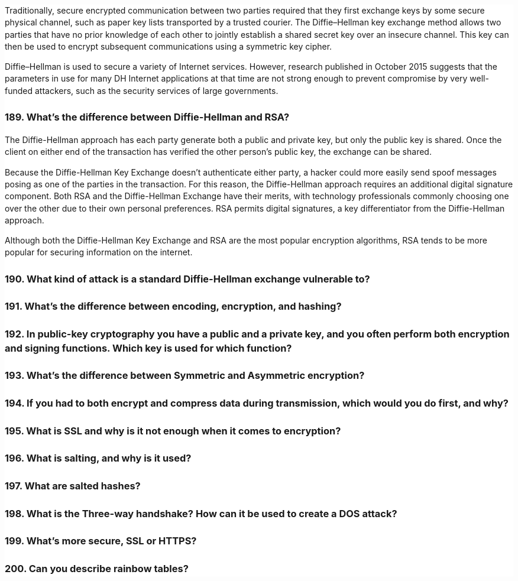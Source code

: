 Traditionally, secure encrypted communication between two parties required that they first exchange keys by some secure physical channel, such as paper key lists transported by a trusted courier. The Diffie–Hellman key exchange method allows two parties that have no prior knowledge of each other to jointly establish a shared secret key over an insecure channel. This key can then be used to encrypt subsequent communications using a symmetric key cipher.

Diffie–Hellman is used to secure a variety of Internet services. However, research published in October 2015 suggests that the parameters in use for many DH Internet applications at that time are not strong enough to prevent compromise by very well-funded attackers, such as the security services of large governments.

### 189. What’s the difference between Diffie-Hellman and RSA?
The Diffie-Hellman approach has each party generate both a public and private key, but only the public key is shared. Once the client on either end of the transaction has verified the other person’s public key, the exchange can be shared.

Because the Diffie-Hellman Key Exchange doesn’t authenticate either party, a hacker could more easily send spoof messages posing as one of the parties in the transaction. For this reason, the Diffie-Hellman approach requires an additional digital signature component. Both RSA and the Diffie-Hellman Exchange have their merits, with technology professionals commonly choosing one over the other due to their own personal preferences. RSA permits digital signatures, a key differentiator from the Diffie-Hellman approach.

Although both the Diffie-Hellman Key Exchange and RSA are the most popular encryption algorithms, RSA tends to be more popular for securing information on the internet. 


### 190. What kind of attack is a standard Diffie-Hellman exchange vulnerable to?

### 191. What’s the difference between encoding, encryption, and hashing?

### 192. In public-key cryptography you have a public and a private key, and you often perform both encryption and signing functions. Which key is used for which function?

### 193. What’s the difference between Symmetric and Asymmetric encryption?

### 194. If you had to both encrypt and compress data during transmission, which would you do first, and why?

### 195. What is SSL and why is it not enough when it comes to encryption?

### 196. What is salting, and why is it used?

### 197. What are salted hashes?

### 198. What is the Three-way handshake? How can it be used to create a DOS attack?

### 199. What’s more secure, SSL or HTTPS?

### 200. Can you describe rainbow tables?


